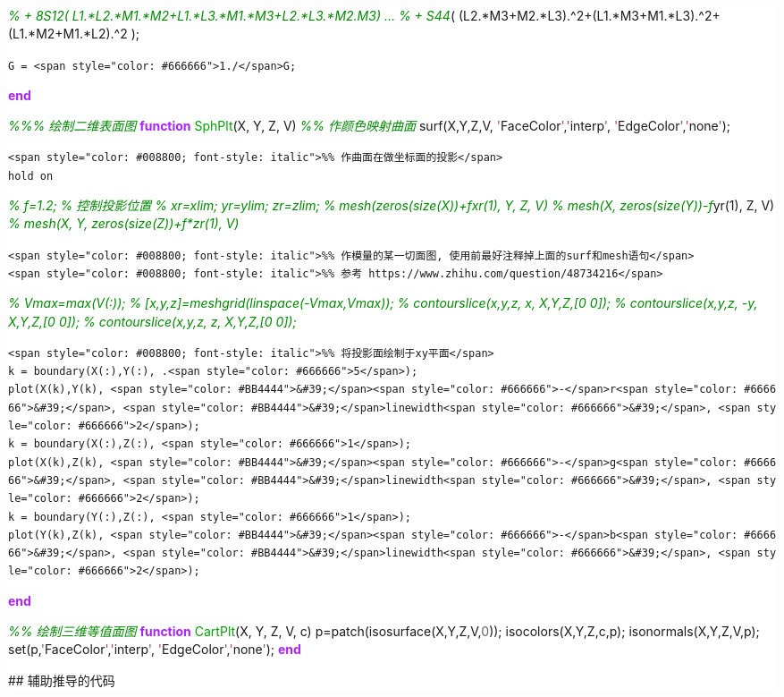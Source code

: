 <span style="color: #008800; font-style: italic">% 	  + 8*S12*( L1.*L2.*M1.*M2+L1.*L3.*M1.*M3+L2.*L3.*M2.*M3) ...</span>
<span style="color: #008800; font-style: italic">% 	  +   S44*( (L2.*M3+M2.*L3).^2+(L1.*M3+M1.*L3).^2+(L1.*M2+M1.*L2).^2 );</span>

	G = <span style="color: #666666">1./</span>G;
<span style="color: #AA22FF; font-weight: bold">end</span>

<span style="color: #008800; font-style: italic">%%% 绘制二维表面图</span>
<span style="color: #AA22FF; font-weight: bold">function</span><span style="color: #bbbbbb"> </span><span style="color: #00A000">SphPlt</span>(X, Y, Z, V)<span style="color: #bbbbbb"></span>
<span style="color: #bbbbbb"> 	</span><span style="color: #008800; font-style: italic">%% 作颜色映射曲面</span>
	surf(X,Y,Z,V, <span style="color: #BB4444">&#39;</span>FaceColor<span style="color: #666666">&#39;</span>,<span style="color: #BB4444">&#39;</span>interp<span style="color: #666666">&#39;</span>, <span style="color: #BB4444">&#39;</span>EdgeColor<span style="color: #666666">&#39;</span>,<span style="color: #BB4444">&#39;</span>none<span style="color: #666666">&#39;</span>);

 	<span style="color: #008800; font-style: italic">%% 作曲面在做坐标面的投影</span>
	hold on
<span style="color: #008800; font-style: italic">% 	f=1.2; % 控制投影位置</span>
<span style="color: #008800; font-style: italic">% 	xr=xlim; yr=ylim; zr=zlim;</span>
<span style="color: #008800; font-style: italic">% 	mesh(zeros(size(X))+f*xr(1), Y, Z, V)</span>
<span style="color: #008800; font-style: italic">% 	mesh(X, zeros(size(Y))-f*yr(1), Z, V)</span>
<span style="color: #008800; font-style: italic">% 	mesh(X, Y, zeros(size(Z))+f*zr(1), V)</span>

	<span style="color: #008800; font-style: italic">%% 作模量的某一切面图, 使用前最好注释掉上面的surf和mesh语句</span>
	<span style="color: #008800; font-style: italic">%% 参考 https://www.zhihu.com/question/48734216</span>
<span style="color: #008800; font-style: italic">% 	Vmax=max(V(:));</span>
<span style="color: #008800; font-style: italic">% 	[x,y,z]=meshgrid(linspace(-Vmax,Vmax));</span>
<span style="color: #008800; font-style: italic">% 	contourslice(x,y,z,  x, X,Y,Z,[0 0]);</span>
<span style="color: #008800; font-style: italic">% 	contourslice(x,y,z, -y, X,Y,Z,[0 0]);</span>
<span style="color: #008800; font-style: italic">% 	contourslice(x,y,z,  z, X,Y,Z,[0 0]);</span>

    <span style="color: #008800; font-style: italic">%% 将投影面绘制于xy平面</span>
	k = boundary(X(:),Y(:), .<span style="color: #666666">5</span>);
	plot(X(k),Y(k), <span style="color: #BB4444">&#39;</span><span style="color: #666666">-</span>r<span style="color: #666666">&#39;</span>, <span style="color: #BB4444">&#39;</span>linewidth<span style="color: #666666">&#39;</span>, <span style="color: #666666">2</span>);
	k = boundary(X(:),Z(:), <span style="color: #666666">1</span>);
	plot(X(k),Z(k), <span style="color: #BB4444">&#39;</span><span style="color: #666666">-</span>g<span style="color: #666666">&#39;</span>, <span style="color: #BB4444">&#39;</span>linewidth<span style="color: #666666">&#39;</span>, <span style="color: #666666">2</span>);
	k = boundary(Y(:),Z(:), <span style="color: #666666">1</span>);
	plot(Y(k),Z(k), <span style="color: #BB4444">&#39;</span><span style="color: #666666">-</span>b<span style="color: #666666">&#39;</span>, <span style="color: #BB4444">&#39;</span>linewidth<span style="color: #666666">&#39;</span>, <span style="color: #666666">2</span>);
<span style="color: #AA22FF; font-weight: bold">end</span>

<span style="color: #008800; font-style: italic">%% 绘制三维等值面图</span>
<span style="color: #AA22FF; font-weight: bold">function</span><span style="color: #bbbbbb"> </span><span style="color: #00A000">CartPlt</span>(X, Y, Z, V, c)<span style="color: #bbbbbb"></span>
<span style="color: #bbbbbb">	</span>p=patch(isosurface(X,Y,Z,V,<span style="color: #666666">0</span>));
	isocolors(X,Y,Z,c,p);
	isonormals(X,Y,Z,V,p);
	set(p,<span style="color: #BB4444">&#39;</span>FaceColor<span style="color: #666666">&#39;</span>,<span style="color: #BB4444">&#39;</span>interp<span style="color: #666666">&#39;</span>, <span style="color: #BB4444">&#39;</span>EdgeColor<span style="color: #666666">&#39;</span>,<span style="color: #BB4444">&#39;</span>none<span style="color: #666666">&#39;</span>);
<span style="color: #AA22FF; font-weight: bold">end</span></pre></div>
</td></tr></table>
## 辅助推导的代码
